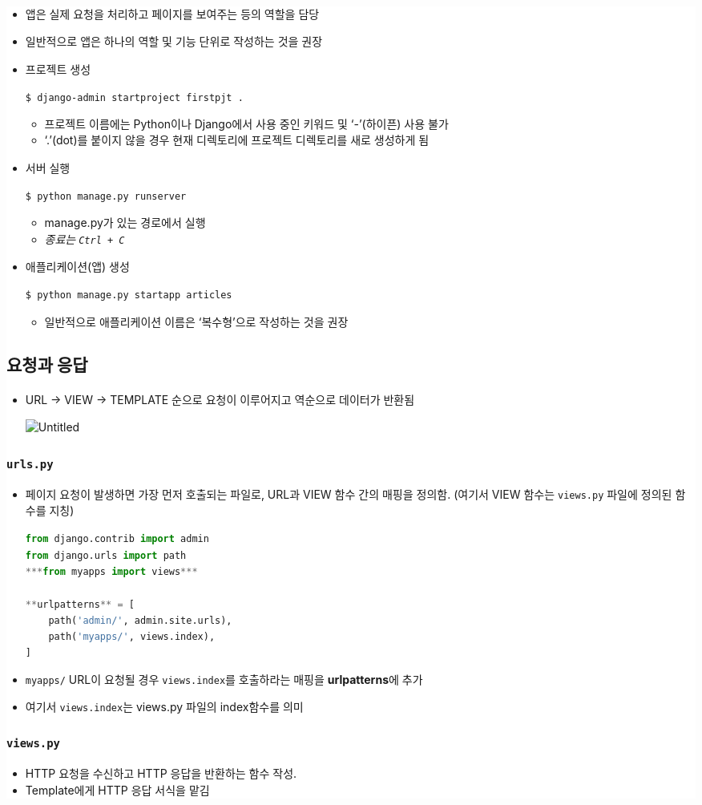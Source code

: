 - 앱은 실제 요청을 처리하고 페이지를 보여주는 등의 역할을 담당
- 일반적으로 앱은 하나의 역할 및 기능 단위로 작성하는 것을 권장
- 프로젝트 생성
    
    ```bash
    $ django-admin startproject firstpjt .
    ```
    
    - 프로젝트 이름에는 Python이나 Django에서 사용 중인 키워드 및 ‘-’(하이픈) 사용 불가
    - ‘.’(dot)를 붙이지 않을 경우 현재 디렉토리에 프로젝트 디렉토리를 새로 생성하게 됨

- 서버 실행
    
    ```bash
    $ python manage.py runserver
    ```
    
    - manage.py가 있는 경로에서 실행
    - *종료는 `Ctrl + C`*
    
- 애플리케이션(앱) 생성
    
    ```bash
    $ python manage.py startapp articles
    ```
    
    - 일반적으로 애플리케이션 이름은 ‘복수형’으로 작성하는 것을 권장
    

## 요청과 응답

- URL → VIEW → TEMPLATE 순으로 요청이 이루어지고 역순으로 데이터가 반환됨
    
    ![Untitled](Django%2018695a03fd1e415ca7376593757c0e75/Untitled%202.png)
    

### `urls.py`

- 페이지 요청이 발생하면 가장 먼저 호출되는 파일로, URL과 VIEW 함수 간의 매핑을 정의함. (여기서 VIEW 함수는 `views.py` 파일에 정의된 함수를 지칭)
    
    ```python
    from django.contrib import admin
    from django.urls import path
    ***from myapps import views***
    
    **urlpatterns** = [
        path('admin/', admin.site.urls),
        path('myapps/', views.index),
    ]
    ```
    
- `myapps/` URL이 요청될 경우 `views.index`를 호출하라는 매핑을 **urlpatterns**에 추가
- 여기서 `views.index`는 views.py 파일의 index함수를 의미

### `views.py`

- HTTP 요청을 수신하고 HTTP 응답을 반환하는 함수 작성.
- Template에게 HTTP 응답 서식을 맡김
    